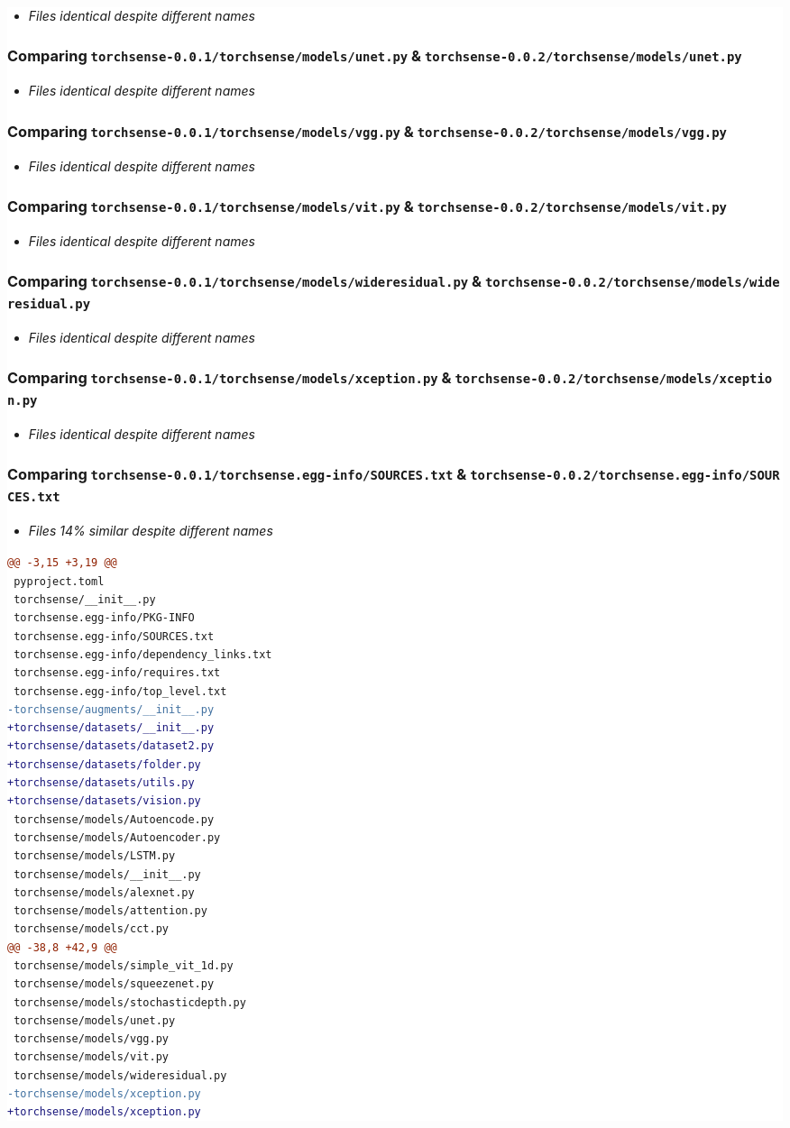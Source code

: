  * *Files identical despite different names*

### Comparing `torchsense-0.0.1/torchsense/models/unet.py` & `torchsense-0.0.2/torchsense/models/unet.py`

 * *Files identical despite different names*

### Comparing `torchsense-0.0.1/torchsense/models/vgg.py` & `torchsense-0.0.2/torchsense/models/vgg.py`

 * *Files identical despite different names*

### Comparing `torchsense-0.0.1/torchsense/models/vit.py` & `torchsense-0.0.2/torchsense/models/vit.py`

 * *Files identical despite different names*

### Comparing `torchsense-0.0.1/torchsense/models/wideresidual.py` & `torchsense-0.0.2/torchsense/models/wideresidual.py`

 * *Files identical despite different names*

### Comparing `torchsense-0.0.1/torchsense/models/xception.py` & `torchsense-0.0.2/torchsense/models/xception.py`

 * *Files identical despite different names*

### Comparing `torchsense-0.0.1/torchsense.egg-info/SOURCES.txt` & `torchsense-0.0.2/torchsense.egg-info/SOURCES.txt`

 * *Files 14% similar despite different names*

```diff
@@ -3,15 +3,19 @@
 pyproject.toml
 torchsense/__init__.py
 torchsense.egg-info/PKG-INFO
 torchsense.egg-info/SOURCES.txt
 torchsense.egg-info/dependency_links.txt
 torchsense.egg-info/requires.txt
 torchsense.egg-info/top_level.txt
-torchsense/augments/__init__.py
+torchsense/datasets/__init__.py
+torchsense/datasets/dataset2.py
+torchsense/datasets/folder.py
+torchsense/datasets/utils.py
+torchsense/datasets/vision.py
 torchsense/models/Autoencode.py
 torchsense/models/Autoencoder.py
 torchsense/models/LSTM.py
 torchsense/models/__init__.py
 torchsense/models/alexnet.py
 torchsense/models/attention.py
 torchsense/models/cct.py
@@ -38,8 +42,9 @@
 torchsense/models/simple_vit_1d.py
 torchsense/models/squeezenet.py
 torchsense/models/stochasticdepth.py
 torchsense/models/unet.py
 torchsense/models/vgg.py
 torchsense/models/vit.py
 torchsense/models/wideresidual.py
-torchsense/models/xception.py
+torchsense/models/xception.py
```